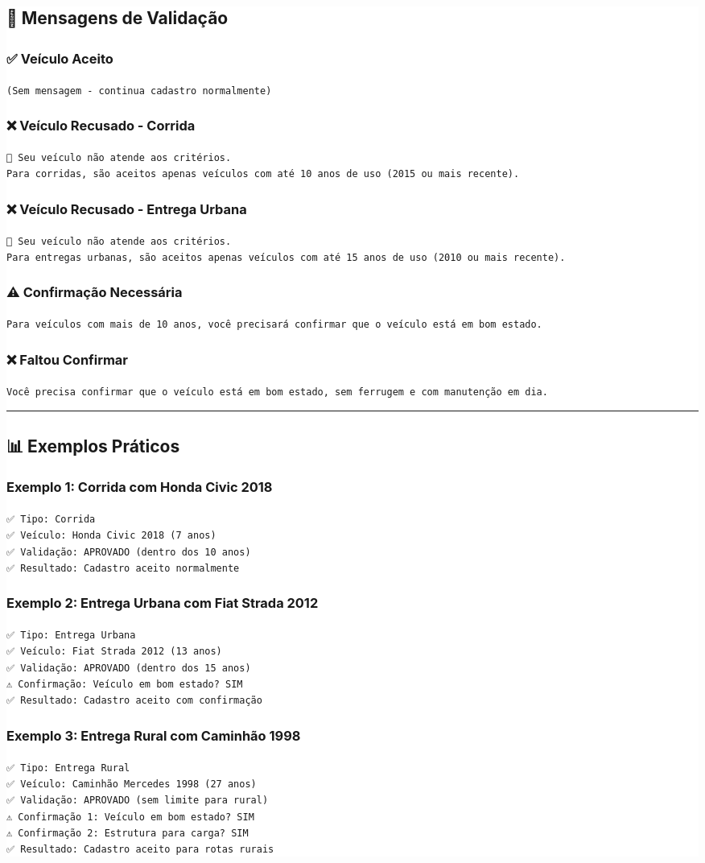 
## 🎯 Mensagens de Validação

### ✅ Veículo Aceito
```
(Sem mensagem - continua cadastro normalmente)
```

### ❌ Veículo Recusado - Corrida
```
🚫 Seu veículo não atende aos critérios. 
Para corridas, são aceitos apenas veículos com até 10 anos de uso (2015 ou mais recente).
```

### ❌ Veículo Recusado - Entrega Urbana
```
🚫 Seu veículo não atende aos critérios. 
Para entregas urbanas, são aceitos apenas veículos com até 15 anos de uso (2010 ou mais recente).
```

### ⚠️ Confirmação Necessária
```
Para veículos com mais de 10 anos, você precisará confirmar que o veículo está em bom estado.
```

### ❌ Faltou Confirmar
```
Você precisa confirmar que o veículo está em bom estado, sem ferrugem e com manutenção em dia.
```

---

## 📊 Exemplos Práticos

### Exemplo 1: Corrida com Honda Civic 2018
```
✅ Tipo: Corrida
✅ Veículo: Honda Civic 2018 (7 anos)
✅ Validação: APROVADO (dentro dos 10 anos)
✅ Resultado: Cadastro aceito normalmente
```

### Exemplo 2: Entrega Urbana com Fiat Strada 2012
```
✅ Tipo: Entrega Urbana
✅ Veículo: Fiat Strada 2012 (13 anos)
✅ Validação: APROVADO (dentro dos 15 anos)
⚠️ Confirmação: Veículo em bom estado? SIM
✅ Resultado: Cadastro aceito com confirmação
```

### Exemplo 3: Entrega Rural com Caminhão 1998
```
✅ Tipo: Entrega Rural
✅ Veículo: Caminhão Mercedes 1998 (27 anos)
✅ Validação: APROVADO (sem limite para rural)
⚠️ Confirmação 1: Veículo em bom estado? SIM
⚠️ Confirmação 2: Estrutura para carga? SIM
✅ Resultado: Cadastro aceito para rotas rurais
```
